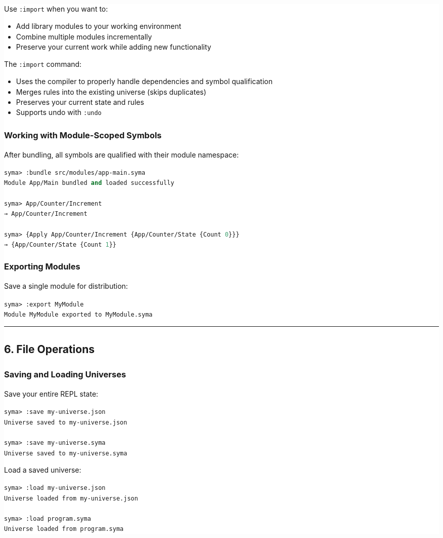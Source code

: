 Use `:import` when you want to:
- Add library modules to your working environment
- Combine multiple modules incrementally
- Preserve your current work while adding new functionality

The `:import` command:
- Uses the compiler to properly handle dependencies and symbol qualification
- Merges rules into the existing universe (skips duplicates)
- Preserves your current state and rules
- Supports undo with `:undo`

### Working with Module-Scoped Symbols

After bundling, all symbols are qualified with their module namespace:

```lisp
syma> :bundle src/modules/app-main.syma
Module App/Main bundled and loaded successfully

syma> App/Counter/Increment
→ App/Counter/Increment

syma> {Apply App/Counter/Increment {App/Counter/State {Count 0}}}
→ {App/Counter/State {Count 1}}
```

### Exporting Modules

Save a single module for distribution:

```lisp
syma> :export MyModule
Module MyModule exported to MyModule.syma
```

---

## 6. File Operations

### Saving and Loading Universes

Save your entire REPL state:

```lisp
syma> :save my-universe.json
Universe saved to my-universe.json

syma> :save my-universe.syma
Universe saved to my-universe.syma
```

Load a saved universe:

```lisp
syma> :load my-universe.json
Universe loaded from my-universe.json

syma> :load program.syma
Universe loaded from program.syma
```
